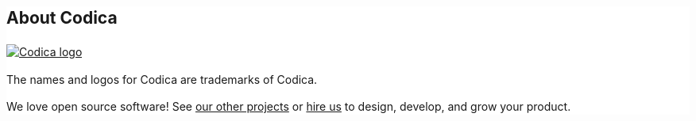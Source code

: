 
## About Codica

[![Codica logo](https://www.codica.com/assets/images/logo/logo.svg)](https://www.codica.com)

The names and logos for Codica are trademarks of Codica.

We love open source software! See [our other projects](https://github.com/codica2) or [hire us](https://www.codica.com/) to design, develop, and grow your product.
